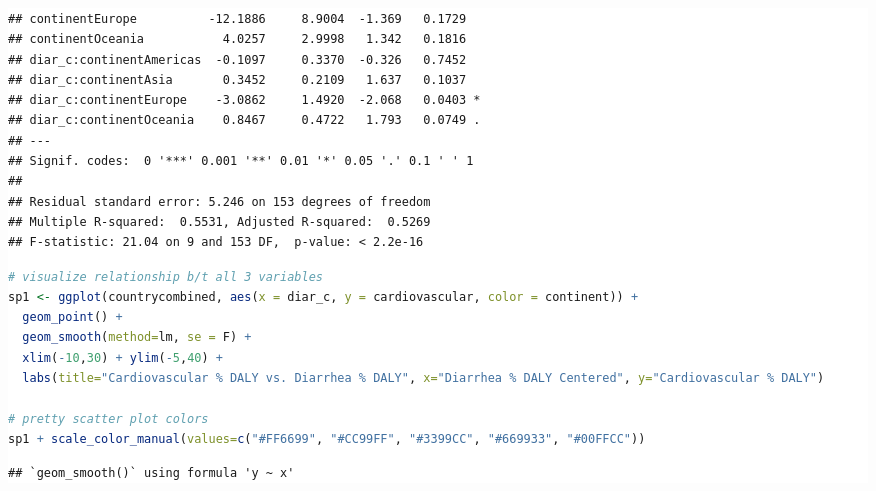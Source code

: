     ## continentEurope          -12.1886     8.9004  -1.369   0.1729    
    ## continentOceania           4.0257     2.9998   1.342   0.1816    
    ## diar_c:continentAmericas  -0.1097     0.3370  -0.326   0.7452    
    ## diar_c:continentAsia       0.3452     0.2109   1.637   0.1037    
    ## diar_c:continentEurope    -3.0862     1.4920  -2.068   0.0403 *  
    ## diar_c:continentOceania    0.8467     0.4722   1.793   0.0749 .  
    ## ---
    ## Signif. codes:  0 '***' 0.001 '**' 0.01 '*' 0.05 '.' 0.1 ' ' 1
    ## 
    ## Residual standard error: 5.246 on 153 degrees of freedom
    ## Multiple R-squared:  0.5531, Adjusted R-squared:  0.5269 
    ## F-statistic: 21.04 on 9 and 153 DF,  p-value: < 2.2e-16

``` r
# visualize relationship b/t all 3 variables
sp1 <- ggplot(countrycombined, aes(x = diar_c, y = cardiovascular, color = continent)) +
  geom_point() +
  geom_smooth(method=lm, se = F) + 
  xlim(-10,30) + ylim(-5,40) + 
  labs(title="Cardiovascular % DALY vs. Diarrhea % DALY", x="Diarrhea % DALY Centered", y="Cardiovascular % DALY")

# pretty scatter plot colors
sp1 + scale_color_manual(values=c("#FF6699", "#CC99FF", "#3399CC", "#669933", "#00FFCC"))
```

    ## `geom_smooth()` using formula 'y ~ x'
